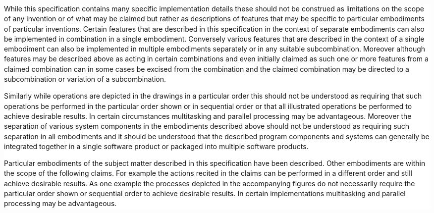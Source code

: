 While this specification contains many specific implementation details these should not be construed as limitations on the scope of any invention or of what may be claimed but rather as descriptions of features that may be specific to particular embodiments of particular inventions. Certain features that are described in this specification in the context of separate embodiments can also be implemented in combination in a single embodiment. Conversely various features that are described in the context of a single embodiment can also be implemented in multiple embodiments separately or in any suitable subcombination. Moreover although features may be described above as acting in certain combinations and even initially claimed as such one or more features from a claimed combination can in some cases be excised from the combination and the claimed combination may be directed to a subcombination or variation of a subcombination.

Similarly while operations are depicted in the drawings in a particular order this should not be understood as requiring that such operations be performed in the particular order shown or in sequential order or that all illustrated operations be performed to achieve desirable results. In certain circumstances multitasking and parallel processing may be advantageous. Moreover the separation of various system components in the embodiments described above should not be understood as requiring such separation in all embodiments and it should be understood that the described program components and systems can generally be integrated together in a single software product or packaged into multiple software products.

Particular embodiments of the subject matter described in this specification have been described. Other embodiments are within the scope of the following claims. For example the actions recited in the claims can be performed in a different order and still achieve desirable results. As one example the processes depicted in the accompanying figures do not necessarily require the particular order shown or sequential order to achieve desirable results. In certain implementations multitasking and parallel processing may be advantageous.


